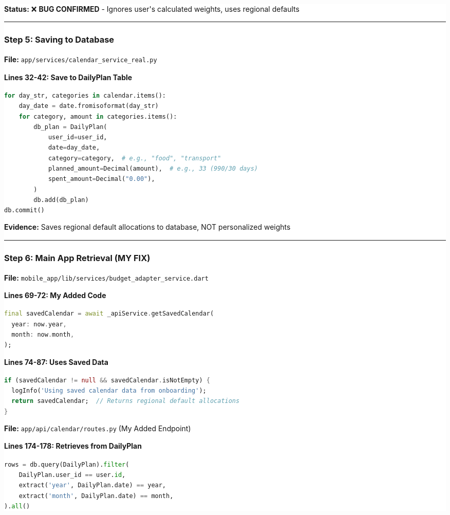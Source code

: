 **Status:** ❌ **BUG CONFIRMED** - Ignores user's calculated weights, uses regional defaults

---

### Step 5: Saving to Database

**File:** `app/services/calendar_service_real.py`

**Lines 32-42: Save to DailyPlan Table**
```python
for day_str, categories in calendar.items():
    day_date = date.fromisoformat(day_str)
    for category, amount in categories.items():
        db_plan = DailyPlan(
            user_id=user_id,
            date=day_date,
            category=category,  # e.g., "food", "transport"
            planned_amount=Decimal(amount),  # e.g., 33 (990/30 days)
            spent_amount=Decimal("0.00"),
        )
        db.add(db_plan)
db.commit()
```

**Evidence:** Saves regional default allocations to database, NOT personalized weights

---

### Step 6: Main App Retrieval (MY FIX)

**File:** `mobile_app/lib/services/budget_adapter_service.dart`

**Lines 69-72: My Added Code**
```dart
final savedCalendar = await _apiService.getSavedCalendar(
  year: now.year,
  month: now.month,
);
```

**Lines 74-87: Uses Saved Data**
```dart
if (savedCalendar != null && savedCalendar.isNotEmpty) {
  logInfo('Using saved calendar data from onboarding');
  return savedCalendar;  // Returns regional default allocations
}
```

**File:** `app/api/calendar/routes.py` (My Added Endpoint)

**Lines 174-178: Retrieves from DailyPlan**
```python
rows = db.query(DailyPlan).filter(
    DailyPlan.user_id == user.id,
    extract('year', DailyPlan.date) == year,
    extract('month', DailyPlan.date) == month,
).all()
```
